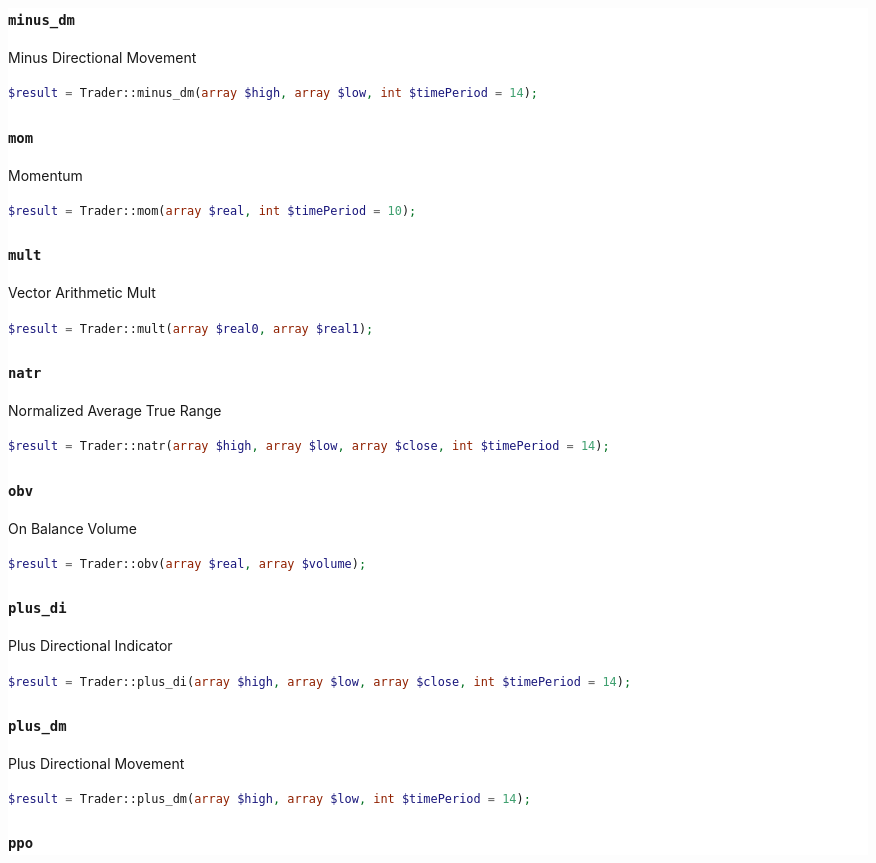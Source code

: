 ### `minus_dm`

Minus Directional Movement

``` php
$result = Trader::minus_dm(array $high, array $low, int $timePeriod = 14);
```

### `mom`

Momentum

``` php
$result = Trader::mom(array $real, int $timePeriod = 10);
```

### `mult`

Vector Arithmetic Mult

``` php
$result = Trader::mult(array $real0, array $real1);
```

### `natr`

Normalized Average True Range

``` php
$result = Trader::natr(array $high, array $low, array $close, int $timePeriod = 14);
```

### `obv`

On Balance Volume

``` php
$result = Trader::obv(array $real, array $volume);
```

### `plus_di`

Plus Directional Indicator

``` php
$result = Trader::plus_di(array $high, array $low, array $close, int $timePeriod = 14);
```

### `plus_dm`

Plus Directional Movement

``` php
$result = Trader::plus_dm(array $high, array $low, int $timePeriod = 14);
```

### `ppo`
